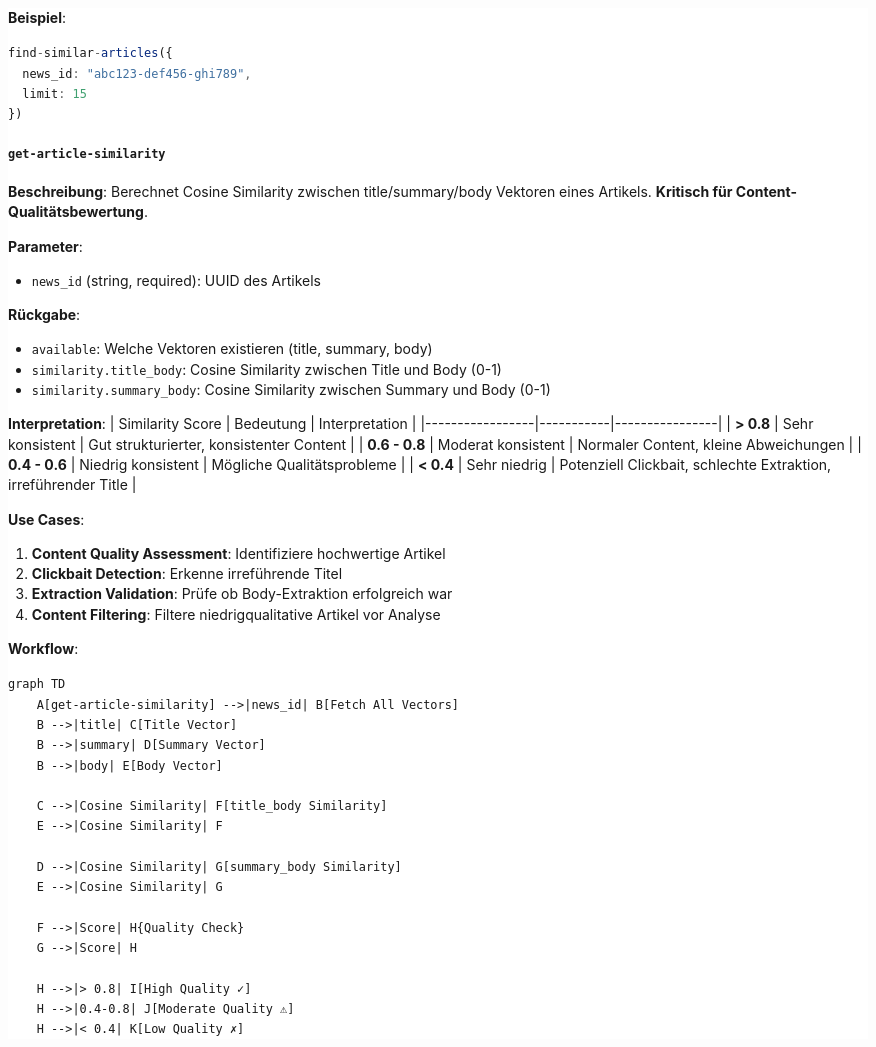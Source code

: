**Beispiel**:
```typescript
find-similar-articles({
  news_id: "abc123-def456-ghi789",
  limit: 15
})
```

#### `get-article-similarity`
**Beschreibung**: Berechnet Cosine Similarity zwischen title/summary/body Vektoren eines Artikels. **Kritisch für Content-Qualitätsbewertung**.

**Parameter**:
- `news_id` (string, required): UUID des Artikels

**Rückgabe**:
- `available`: Welche Vektoren existieren (title, summary, body)
- `similarity.title_body`: Cosine Similarity zwischen Title und Body (0-1)
- `similarity.summary_body`: Cosine Similarity zwischen Summary und Body (0-1)

**Interpretation**:
| Similarity Score | Bedeutung | Interpretation |
|-----------------|-----------|----------------|
| **> 0.8** | Sehr konsistent | Gut strukturierter, konsistenter Content |
| **0.6 - 0.8** | Moderat konsistent | Normaler Content, kleine Abweichungen |
| **0.4 - 0.6** | Niedrig konsistent | Mögliche Qualitätsprobleme |
| **< 0.4** | Sehr niedrig | Potenziell Clickbait, schlechte Extraktion, irreführender Title |

**Use Cases**:
1. **Content Quality Assessment**: Identifiziere hochwertige Artikel
2. **Clickbait Detection**: Erkenne irreführende Titel
3. **Extraction Validation**: Prüfe ob Body-Extraktion erfolgreich war
4. **Content Filtering**: Filtere niedrigqualitative Artikel vor Analyse

**Workflow**:
```mermaid
graph TD
    A[get-article-similarity] -->|news_id| B[Fetch All Vectors]
    B -->|title| C[Title Vector]
    B -->|summary| D[Summary Vector]
    B -->|body| E[Body Vector]
    
    C -->|Cosine Similarity| F[title_body Similarity]
    E -->|Cosine Similarity| F
    
    D -->|Cosine Similarity| G[summary_body Similarity]
    E -->|Cosine Similarity| G
    
    F -->|Score| H{Quality Check}
    G -->|Score| H
    
    H -->|> 0.8| I[High Quality ✓]
    H -->|0.4-0.8| J[Moderate Quality ⚠️]
    H -->|< 0.4| K[Low Quality ✗]
```
